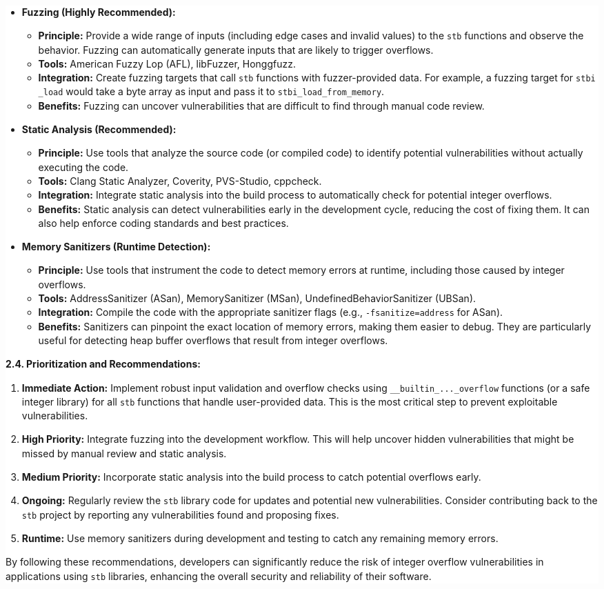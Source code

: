 *   **Fuzzing (Highly Recommended):**
    *   **Principle:**  Provide a wide range of inputs (including edge cases and invalid values) to the `stb` functions and observe the behavior.  Fuzzing can automatically generate inputs that are likely to trigger overflows.
    *   **Tools:**  American Fuzzy Lop (AFL), libFuzzer, Honggfuzz.
    *   **Integration:**  Create fuzzing targets that call `stb` functions with fuzzer-provided data.  For example, a fuzzing target for `stbi_load` would take a byte array as input and pass it to `stbi_load_from_memory`.
    *   **Benefits:**  Fuzzing can uncover vulnerabilities that are difficult to find through manual code review.

*   **Static Analysis (Recommended):**
    *   **Principle:**  Use tools that analyze the source code (or compiled code) to identify potential vulnerabilities without actually executing the code.
    *   **Tools:**  Clang Static Analyzer, Coverity, PVS-Studio, cppcheck.
    *   **Integration:**  Integrate static analysis into the build process to automatically check for potential integer overflows.
    *   **Benefits:**  Static analysis can detect vulnerabilities early in the development cycle, reducing the cost of fixing them.  It can also help enforce coding standards and best practices.

*   **Memory Sanitizers (Runtime Detection):**
    * **Principle:** Use tools that instrument the code to detect memory errors at runtime, including those caused by integer overflows.
    * **Tools:** AddressSanitizer (ASan), MemorySanitizer (MSan), UndefinedBehaviorSanitizer (UBSan).
    * **Integration:** Compile the code with the appropriate sanitizer flags (e.g., `-fsanitize=address` for ASan).
    * **Benefits:** Sanitizers can pinpoint the exact location of memory errors, making them easier to debug. They are particularly useful for detecting heap buffer overflows that result from integer overflows.

**2.4.  Prioritization and Recommendations:**

1.  **Immediate Action:** Implement robust input validation and overflow checks using `__builtin_..._overflow` functions (or a safe integer library) for all `stb` functions that handle user-provided data. This is the most critical step to prevent exploitable vulnerabilities.

2.  **High Priority:** Integrate fuzzing into the development workflow. This will help uncover hidden vulnerabilities that might be missed by manual review and static analysis.

3.  **Medium Priority:** Incorporate static analysis into the build process to catch potential overflows early.

4.  **Ongoing:** Regularly review the `stb` library code for updates and potential new vulnerabilities.  Consider contributing back to the `stb` project by reporting any vulnerabilities found and proposing fixes.

5. **Runtime:** Use memory sanitizers during development and testing to catch any remaining memory errors.

By following these recommendations, developers can significantly reduce the risk of integer overflow vulnerabilities in applications using `stb` libraries, enhancing the overall security and reliability of their software.